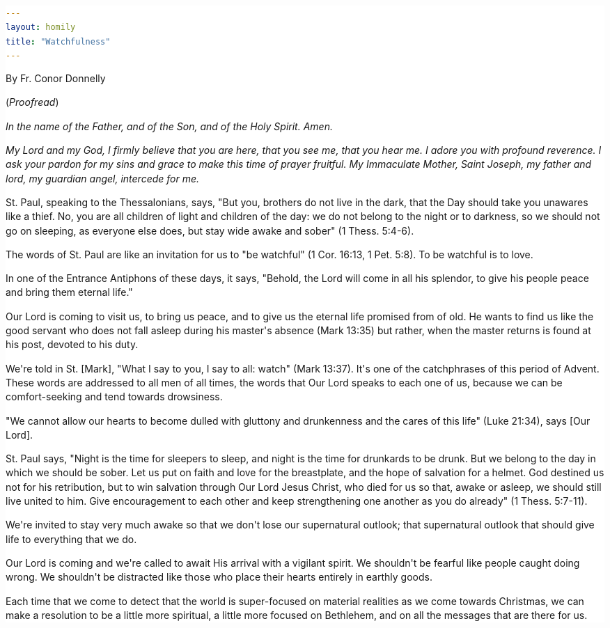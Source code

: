 ```yaml
---
layout: homily
title: "Watchfulness"
---
```


By Fr. Conor Donnelly

(*Proofread*)

*In the name of the Father, and of the Son, and of the Holy Spirit. Amen.*

*My Lord and my God, I firmly believe that you are here, that you see me, that you hear me. I adore you with profound reverence. I ask your pardon for my sins and grace to make this time of prayer fruitful. My Immaculate Mother, Saint Joseph, my father and lord, my guardian angel, intercede for me.*

St. Paul, speaking to the Thessalonians, says, "But you, brothers do not live in the dark, that the Day should take you unawares like a thief. No, you are all children of light and children of the day: we do not belong to the night or to darkness, so we should not go on sleeping, as everyone else does, but stay wide awake and sober" (1 Thess. 5:4-6).

The words of St. Paul are like an invitation for us to "be watchful" (1 Cor. 16:13, 1 Pet. 5:8). To be watchful is to love.

In one of the Entrance Antiphons of these days, it says, "Behold, the Lord will come in all his splendor, to give his people peace and bring them eternal life."

Our Lord is coming to visit us, to bring us peace, and to give us the eternal life promised from of old. He wants to find us like the good servant who does not fall asleep during his master's absence (Mark 13:35) but rather, when the master returns is found at his post, devoted to his duty.

We're told in St. \[Mark\], "What I say to you, I say to all: watch" (Mark 13:37). It's one of the catchphrases of this period of Advent. These words are addressed to all men of all times, the words that Our Lord speaks to each one of us, because we can be comfort-seeking and tend towards drowsiness.

"We cannot allow our hearts to become dulled with gluttony and drunkenness and the cares of this life" (Luke 21:34), says \[Our Lord\].

St. Paul says, "Night is the time for sleepers to sleep, and night is the time for drunkards to be drunk. But we belong to the day in which we should be sober. Let us put on faith and love for the breastplate, and the hope of salvation for a helmet. God destined us not for his retribution, but to win salvation through Our Lord Jesus Christ, who died for us so that, awake or asleep, we should still live united to him. Give encouragement to each other and keep strengthening one another as you do already" (1 Thess. 5:7-11).

We're invited to stay very much awake so that we don't lose our supernatural outlook; that supernatural outlook that should give life to everything that we do.

Our Lord is coming and we're called to await His arrival with a vigilant spirit. We shouldn't be fearful like people caught doing wrong. We shouldn't be distracted like those who place their hearts entirely in earthly goods.

Each time that we come to detect that the world is super-focused on material realities as we come towards Christmas, we can make a resolution to be a little more spiritual, a little more focused on Bethlehem, and on all the messages that are there for us.
